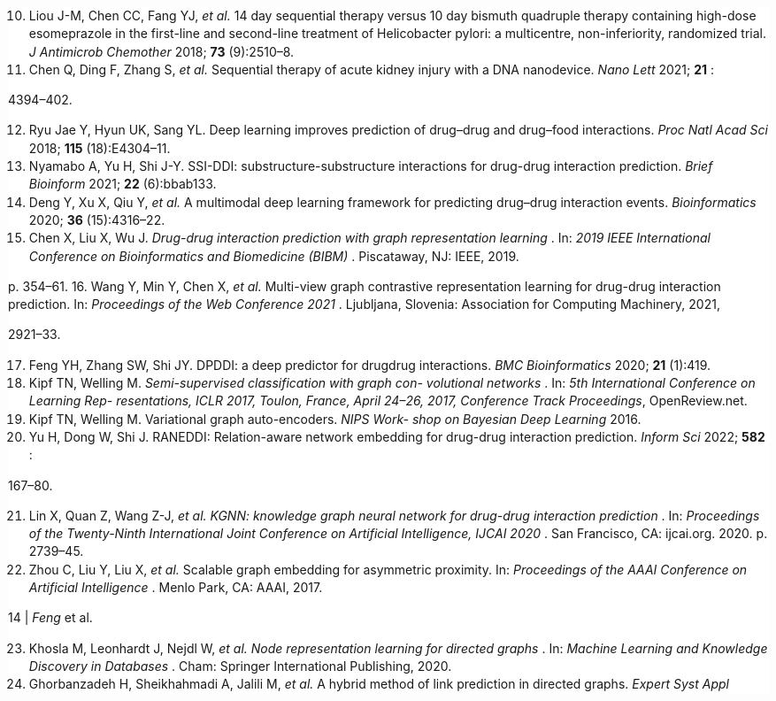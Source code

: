 10. Liou J-M, Chen CC, Fang YJ, _et al._ 14 day sequential therapy
versus 10 day bismuth quadruple therapy containing high-dose
esomeprazole in the first-line and second-line treatment of
Helicobacter pylori: a multicentre, non-inferiority, randomized
trial. _J Antimicrob Chemother_ 2018; **73** (9):2510–8.
11. Chen Q, Ding F, Zhang S, _et al._ Sequential therapy of acute
kidney injury with a DNA nanodevice. _Nano Lett_ 2021; **21** :

4394–402.

12. Ryu Jae Y, Hyun UK, Sang YL. Deep learning improves prediction of drug–drug and drug–food interactions. _Proc Natl Acad Sci_
2018; **115** (18):E4304–11.
13. Nyamabo A, Yu H, Shi J-Y. SSI-DDI: substructure-substructure
interactions for drug-drug interaction prediction. _Brief Bioinform_
2021; **22** (6):bbab133.
14. Deng Y, Xu X, Qiu Y, _et al._ A multimodal deep learning framework for predicting drug–drug interaction events. _Bioinformatics_
2020; **36** (15):4316–22.
15. Chen X, Liu X, Wu J. _Drug-drug interaction prediction with graph_
_representation learning_ . In: _2019 IEEE International Conference on_
_Bioinformatics and Biomedicine (BIBM)_ . Piscataway, NJ: IEEE, 2019.

p. 354–61.
16. Wang Y, Min Y, Chen X, _et_ _al._ Multi-view graph contrastive representation learning for drug-drug interaction prediction. In: _Proceedings_ _of the Web Conference 2021_ . Ljubljana, Slovenia: Association for Computing Machinery, 2021,

2921–33.

17. Feng YH, Zhang SW, Shi JY. DPDDI: a deep predictor for drugdrug interactions. _BMC Bioinformatics_ 2020; **21** (1):419.
18. Kipf TN, Welling M. _Semi-supervised classification with graph con-_
_volutional networks_ . In: _5th International Conference on Learning Rep-_
_resentations, ICLR 2017, Toulon, France, April 24–26, 2017, Conference_
_Track Proceedings_, OpenReview.net.
19. Kipf TN, Welling M. Variational graph auto-encoders. _NIPS Work-_
_shop on Bayesian Deep Learning_ 2016.
20. Yu H, Dong W, Shi J. RANEDDI: Relation-aware network embedding for drug-drug interaction prediction. _Inform Sci_ 2022; **582** :

167–80.

21. Lin X, Quan Z, Wang Z-J, _et al. KGNN: knowledge graph neural_
_network for drug-drug interaction prediction_ . In: _Proceedings of the_
_Twenty-Ninth International Joint Conference on Artificial Intelligence,_
_IJCAI 2020_ . San Francisco, CA: ijcai.org. 2020. p. 2739–45.
22. Zhou C, Liu Y, Liu X, _et al._ Scalable graph embedding for asymmetric proximity. In: _Proceedings of the AAAI Conference on Artificial_
_Intelligence_ . Menlo Park, CA: AAAI, 2017.


14 | _Feng_ et al.


23. Khosla M, Leonhardt J, Nejdl W, _et al. Node representation learning_
_for directed graphs_ . In: _Machine Learning and Knowledge Discovery in_
_Databases_ . Cham: Springer International Publishing, 2020.
24. Ghorbanzadeh H, Sheikhahmadi A, Jalili M, _et al._ A hybrid
method of link prediction in directed graphs. _Expert Syst Appl_
